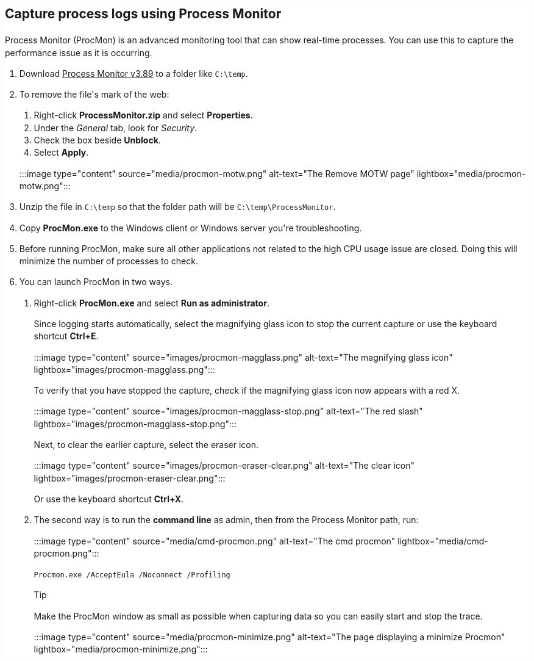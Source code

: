 ## Capture process logs using Process Monitor

Process Monitor (ProcMon) is an advanced monitoring tool that can show real-time processes. You can use this to capture the performance issue as it is occurring.

1. Download [Process Monitor v3.89](/sysinternals/downloads/procmon) to a folder like `C:\temp`.

2. To remove the file's mark of the web:
    1. Right-click **ProcessMonitor.zip** and select **Properties**.
    1. Under the *General* tab, look for *Security*.
    1. Check the box beside **Unblock**.
    1. Select **Apply**.

    :::image type="content" source="media/procmon-motw.png" alt-text="The Remove MOTW page" lightbox="media/procmon-motw.png":::

3. Unzip the file in `C:\temp` so that the folder path will be `C:\temp\ProcessMonitor`.

4. Copy **ProcMon.exe**  to the Windows client or Windows server you're troubleshooting.

5. Before running ProcMon, make sure all other applications not related to the high CPU usage issue are closed. Doing this will minimize the number of processes to check.

6. You can launch ProcMon in two ways.
    1. Right-click **ProcMon.exe** and select **Run as administrator**.

        Since logging starts automatically, select the magnifying glass icon  to stop the current capture or use the keyboard shortcut **Ctrl+E**.

        :::image type="content" source="images/procmon-magglass.png" alt-text="The magnifying glass icon" lightbox="images/procmon-magglass.png":::

        To verify that you have stopped the capture, check if the magnifying glass icon now appears with a red X.

        :::image type="content" source="images/procmon-magglass-stop.png" alt-text="The red slash" lightbox="images/procmon-magglass-stop.png":::

        Next, to clear the earlier capture, select the eraser icon.

        :::image type="content" source="images/procmon-eraser-clear.png" alt-text="The clear icon" lightbox="images/procmon-eraser-clear.png":::

        Or use the keyboard shortcut **Ctrl+X**.

    2. The second way is to run the **command line** as admin, then from the Process Monitor path, run:

       :::image type="content" source="media/cmd-procmon.png" alt-text="The cmd procmon" lightbox="media/cmd-procmon.png":::

        ```console
        Procmon.exe /AcceptEula /Noconnect /Profiling
        ```

        > [!TIP]
        > Make the ProcMon window as small as possible when capturing data so you can easily start and stop the trace.
        >
        > :::image type="content" source="media/procmon-minimize.png" alt-text="The page displaying a minimize Procmon" lightbox="media/procmon-minimize.png":::
